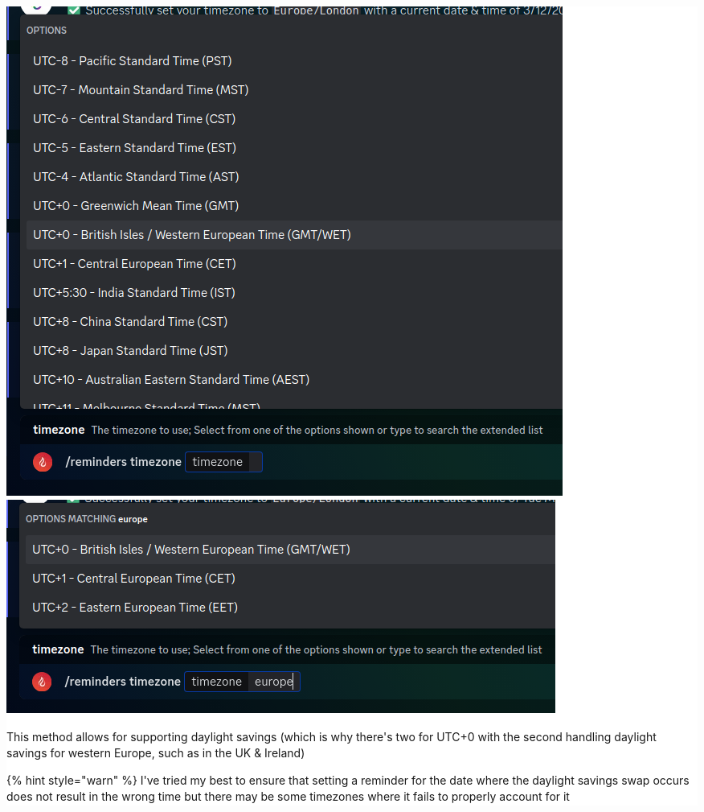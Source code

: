 ![](.gitbook/assets/reminders-timezone.png)
![](.gitbook/assets/reminders-timezone-filtered.png)

This method allows for supporting daylight savings (which is why there's two for UTC+0 with the second handling daylight savings for western Europe, such as in the UK & Ireland)

{% hint style="warn" %}
I've tried my best to ensure that setting a reminder for the date where the daylight savings swap occurs does not result in the wrong time but there may be some timezones where it fails to properly account for it

